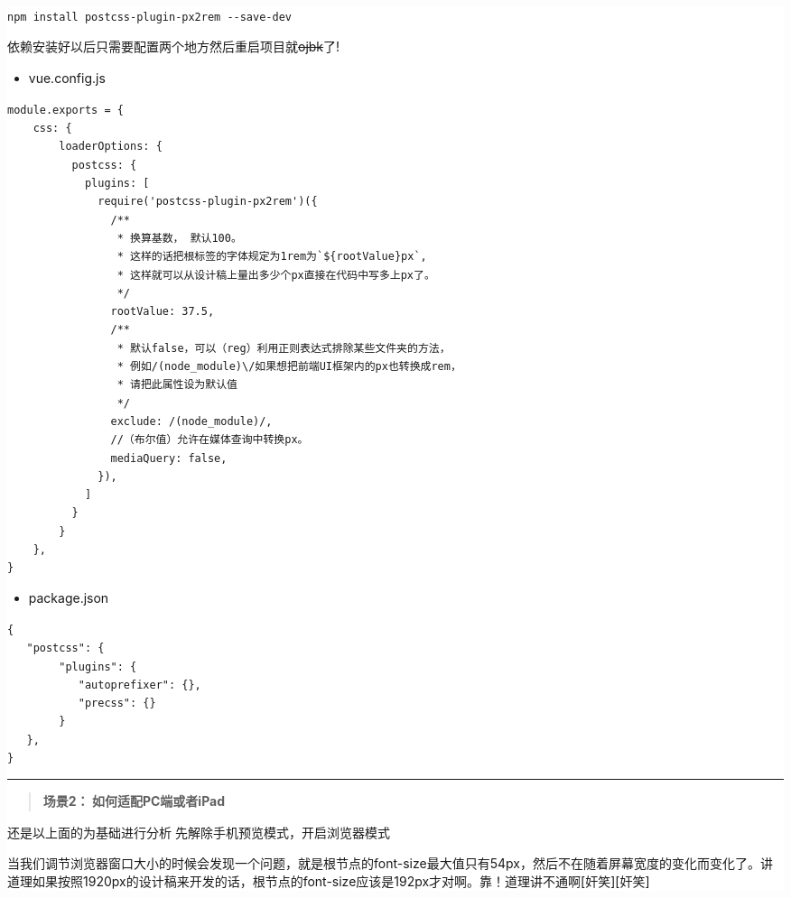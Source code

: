```
npm install postcss-plugin-px2rem --save-dev
```  
依赖安装好以后只需要配置两个地方然后重启项目就~~ojbk~~了!  

- vue.config.js  

```
module.exports = {
    css: {
        loaderOptions: {
          postcss: {
            plugins: [
              require('postcss-plugin-px2rem')({
                /**
                 * 换算基数， 默认100。
                 * 这样的话把根标签的字体规定为1rem为`${rootValue}px`,
                 * 这样就可以从设计稿上量出多少个px直接在代码中写多上px了。
                 */
                rootValue: 37.5, 
                /**
                 * 默认false，可以（reg）利用正则表达式排除某些文件夹的方法，
                 * 例如/(node_module)\/如果想把前端UI框架内的px也转换成rem，
                 * 请把此属性设为默认值
                 */
                exclude: /(node_module)/,
                //（布尔值）允许在媒体查询中转换px。
                mediaQuery: false,
              }),
            ]
          }
        }
    },
}
 ```
 
 - package.json
 
 ```
{
    "postcss": {
         "plugins": {
            "autoprefixer": {},
            "precss": {}
         }
    },
}
 ```
 ---
 
 > **场景2： 如何适配PC端或者iPad**
 
 还是以上面的为基础进行分析  先解除手机预览模式，开启浏览器模式
 
 当我们调节浏览器窗口大小的时候会发现一个问题，就是根节点的font-size最大值只有54px，然后不在随着屏幕宽度的变化而变化了。讲道理如果按照1920px的设计稿来开发的话，根节点的font-size应该是192px才对啊。靠！道理讲不通啊[奸笑][奸笑]  
 
